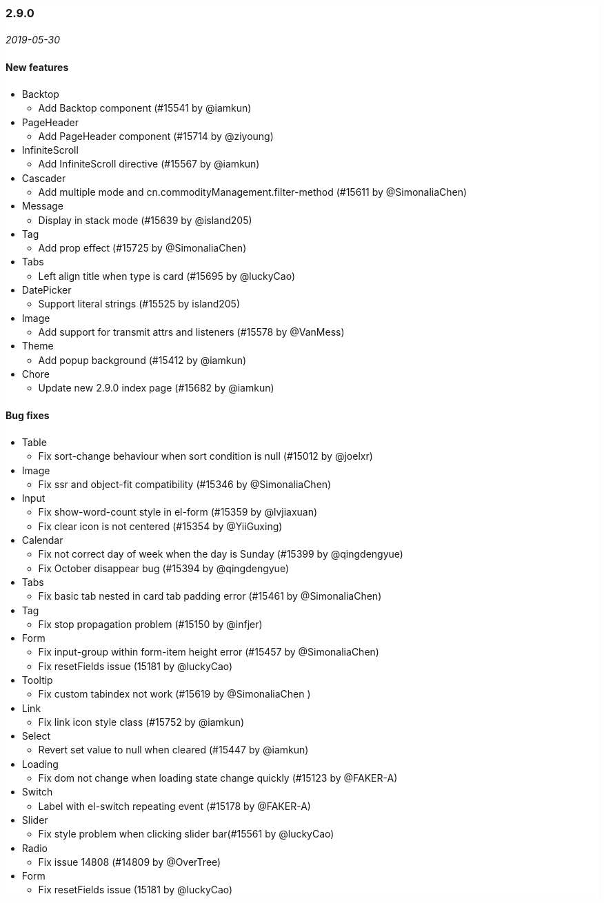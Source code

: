 ### 2.9.0

*2019-05-30*

#### New features

- Backtop
  - Add Backtop component (#15541 by @iamkun)
- PageHeader
  - Add PageHeader component (#15714 by @ziyoung)
- InfiniteScroll
  - Add InfiniteScroll directive (#15567 by @iamkun)
- Cascader
  - Add multiple mode and cn.commodityManagement.filter-method (#15611 by @SimonaliaChen)
- Message
  - Display in stack mode (#15639 by @island205)
- Tag
  - Add prop effect (#15725 by @SimonaliaChen)
- Tabs
  - Left align title when type is card (#15695 by @luckyCao)
- DatePicker
  - Support literal strings (#15525 by island205)
- Image
  - Add support for transmit attrs and listeners (#15578 by @VanMess)
- Theme
  - Add popup background (#15412 by @iamkun)
- Chore
  - Update new 2.9.0 index page (#15682 by @iamkun)

#### Bug fixes

- Table
  - Fix sort-change behaviour when sort condition is null (#15012 by @joelxr)
- Image
  - Fix ssr and object-fit compatibility (#15346 by @SimonaliaChen)
- Input
  - Fix show-word-count style in el-form (#15359 by @lvjiaxuan)
  - Fix clear icon is not centered (#15354 by @YiiGuxing)
- Calendar
  - Fix not correct day of week when the day is Sunday (#15399 by @qingdengyue)
  - Fix October disappear bug (#15394 by @qingdengyue)
- Tabs
  - Fix basic tab nested in card tab padding error (#15461 by @SimonaliaChen)
- Tag
  - Fix stop propagation problem (#15150 by @infjer)
- Form
  - Fix input-group within form-item height error (#15457 by @SimonaliaChen)
  - Fix resetFields issue (15181 by @luckyCao)
- Tooltip
  - Fix custom tabindex not work (#15619 by @SimonaliaChen )
- Link
  - Fix link icon style class (#15752 by @iamkun)
- Select
  - Revert set value to null when cleared (#15447 by @iamkun)
- Loading
  - Fix dom not change when loading state change quickly (#15123 by @FAKER-A)
- Switch
  - Label with el-switch repeating event (#15178 by @FAKER-A)
- Slider
  - Fix style problem when clicking slider bar(#15561 by @luckyCao)
- Radio
  - Fix issue 14808 (#14809 by @OverTree)
- Form
  - Fix resetFields issue (15181 by @luckyCao)